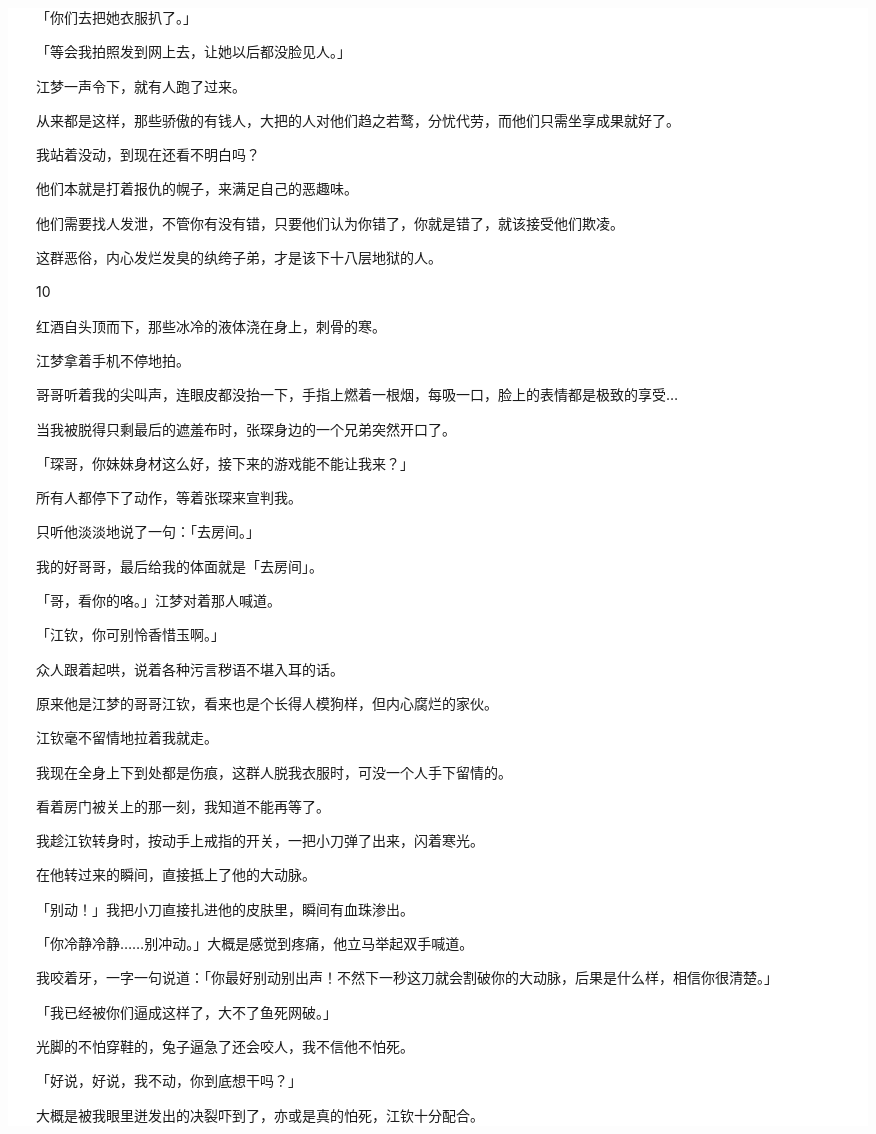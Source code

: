 &emsp;&emsp;「你们去把她衣服扒了。」  
  
&emsp;&emsp;「等会我拍照发到网上去，让她以后都没脸见人。」  
  
&emsp;&emsp;江梦一声令下，就有人跑了过来。  
  
&emsp;&emsp;从来都是这样，那些骄傲的有钱人，大把的人对他们趋之若鹜，分忧代劳，而他们只需坐享成果就好了。  
  
&emsp;&emsp;我站着没动，到现在还看不明白吗？  
  
&emsp;&emsp;他们本就是打着报仇的幌子，来满足自己的恶趣味。  
  
&emsp;&emsp;他们需要找人发泄，不管你有没有错，只要他们认为你错了，你就是错了，就该接受他们欺凌。  
  
&emsp;&emsp;这群恶俗，内心发烂发臭的纨绔子弟，才是该下十八层地狱的人。  
  
&emsp;&emsp;10  
  
&emsp;&emsp;红酒自头顶而下，那些冰冷的液体浇在身上，刺骨的寒。  
  
&emsp;&emsp;江梦拿着手机不停地拍。  
  
&emsp;&emsp;哥哥听着我的尖叫声，连眼皮都没抬一下，手指上燃着一根烟，每吸一口，脸上的表情都是极致的享受…  
  
&emsp;&emsp;当我被脱得只剩最后的遮羞布时，张琛身边的一个兄弟突然开口了。  
  
&emsp;&emsp;「琛哥，你妹妹身材这么好，接下来的游戏能不能让我来？」  
  
&emsp;&emsp;所有人都停下了动作，等着张琛来宣判我。  
  
&emsp;&emsp;只听他淡淡地说了一句：「去房间。」  
  
&emsp;&emsp;我的好哥哥，最后给我的体面就是「去房间」。  
  
&emsp;&emsp;「哥，看你的咯。」江梦对着那人喊道。  
  
&emsp;&emsp;「江钦，你可别怜香惜玉啊。」  
  
&emsp;&emsp;众人跟着起哄，说着各种污言秽语不堪入耳的话。  
  
&emsp;&emsp;原来他是江梦的哥哥江钦，看来也是个长得人模狗样，但内心腐烂的家伙。  
  
&emsp;&emsp;江钦毫不留情地拉着我就走。  
  
&emsp;&emsp;我现在全身上下到处都是伤痕，这群人脱我衣服时，可没一个人手下留情的。  
  
&emsp;&emsp;看着房门被关上的那一刻，我知道不能再等了。  
  
&emsp;&emsp;我趁江钦转身时，按动手上戒指的开关，一把小刀弹了出来，闪着寒光。  
  
&emsp;&emsp;在他转过来的瞬间，直接抵上了他的大动脉。  
  
&emsp;&emsp;「别动！」我把小刀直接扎进他的皮肤里，瞬间有血珠渗出。  
  
&emsp;&emsp;「你冷静冷静……别冲动。」大概是感觉到疼痛，他立马举起双手喊道。  
  
&emsp;&emsp;我咬着牙，一字一句说道：「你最好别动别出声！不然下一秒这刀就会割破你的大动脉，后果是什么样，相信你很清楚。」  
  
&emsp;&emsp;「我已经被你们逼成这样了，大不了鱼死网破。」  
  
&emsp;&emsp;光脚的不怕穿鞋的，兔子逼急了还会咬人，我不信他不怕死。  
  
&emsp;&emsp;「好说，好说，我不动，你到底想干吗？」  
  
&emsp;&emsp;大概是被我眼里迸发出的决裂吓到了，亦或是真的怕死，江钦十分配合。  
  